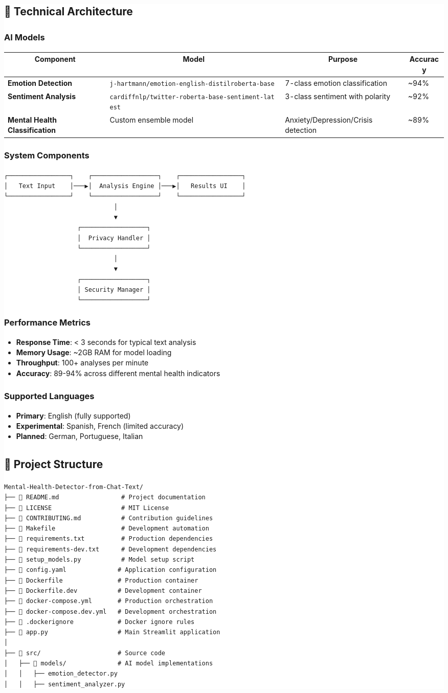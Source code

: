 ## 🤖 Technical Architecture

### AI Models
| Component | Model | Purpose | Accuracy |
|-----------|-------|---------|----------|
| **Emotion Detection** | `j-hartmann/emotion-english-distilroberta-base` | 7-class emotion classification | ~94% |
| **Sentiment Analysis** | `cardiffnlp/twitter-roberta-base-sentiment-latest` | 3-class sentiment with polarity | ~92% |
| **Mental Health Classification** | Custom ensemble model | Anxiety/Depression/Crisis detection | ~89% |

### System Components
```
┌─────────────────┐    ┌──────────────────┐    ┌─────────────────┐
│   Text Input    │───▶│  Analysis Engine │───▶│   Results UI    │
└─────────────────┘    └──────────────────┘    └─────────────────┘
                              │
                              ▼
                    ┌──────────────────┐
                    │  Privacy Handler │
                    └──────────────────┘
                              │
                              ▼
                    ┌──────────────────┐
                    │ Security Manager │
                    └──────────────────┘
```

### Performance Metrics
- **Response Time**: < 3 seconds for typical text analysis
- **Memory Usage**: ~2GB RAM for model loading
- **Throughput**: 100+ analyses per minute
- **Accuracy**: 89-94% across different mental health indicators

### Supported Languages
- **Primary**: English (fully supported)
- **Experimental**: Spanish, French (limited accuracy)
- **Planned**: German, Portuguese, Italian

## 📁 Project Structure

```
Mental-Health-Detector-from-Chat-Text/
├── 📄 README.md                 # Project documentation
├── 📄 LICENSE                   # MIT License
├── 📄 CONTRIBUTING.md           # Contribution guidelines
├── 📄 Makefile                  # Development automation
├── 📄 requirements.txt          # Production dependencies
├── 📄 requirements-dev.txt      # Development dependencies
├── 📄 setup_models.py           # Model setup script
├── 📄 config.yaml              # Application configuration
├── 🐳 Dockerfile               # Production container
├── 🐳 Dockerfile.dev           # Development container
├── 🐳 docker-compose.yml       # Production orchestration
├── 🐳 docker-compose.dev.yml   # Development orchestration
├── 🐳 .dockerignore            # Docker ignore rules
├── 🎯 app.py                   # Main Streamlit application
│
├── 📂 src/                     # Source code
│   ├── 📂 models/              # AI model implementations
│   │   ├── emotion_detector.py
│   │   ├── sentiment_analyzer.py
```